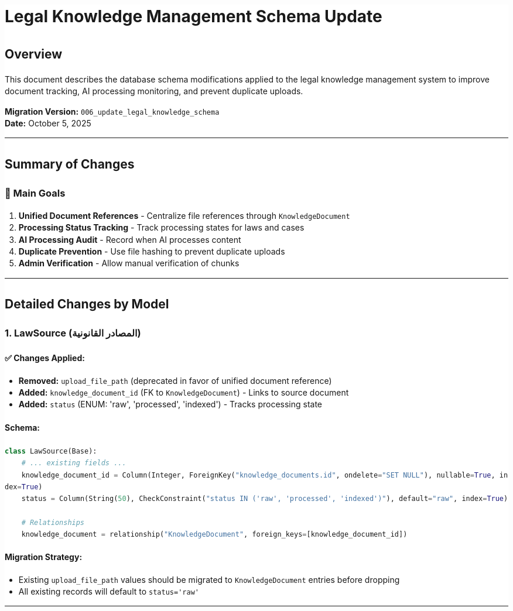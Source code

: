 # Legal Knowledge Management Schema Update

## Overview
This document describes the database schema modifications applied to the legal knowledge management system to improve document tracking, AI processing monitoring, and prevent duplicate uploads.

**Migration Version:** `006_update_legal_knowledge_schema`  
**Date:** October 5, 2025

---

## Summary of Changes

### 🎯 Main Goals
1. **Unified Document References** - Centralize file references through `KnowledgeDocument`
2. **Processing Status Tracking** - Track processing states for laws and cases
3. **AI Processing Audit** - Record when AI processes content
4. **Duplicate Prevention** - Use file hashing to prevent duplicate uploads
5. **Admin Verification** - Allow manual verification of chunks

---

## Detailed Changes by Model

### 1. **LawSource** (المصادر القانونية)

#### ✅ Changes Applied:
- **Removed:** `upload_file_path` (deprecated in favor of unified document reference)
- **Added:** `knowledge_document_id` (FK to `KnowledgeDocument`) - Links to source document
- **Added:** `status` (ENUM: 'raw', 'processed', 'indexed') - Tracks processing state

#### Schema:
```python
class LawSource(Base):
    # ... existing fields ...
    knowledge_document_id = Column(Integer, ForeignKey("knowledge_documents.id", ondelete="SET NULL"), nullable=True, index=True)
    status = Column(String(50), CheckConstraint("status IN ('raw', 'processed', 'indexed')"), default="raw", index=True)
    
    # Relationships
    knowledge_document = relationship("KnowledgeDocument", foreign_keys=[knowledge_document_id])
```

#### Migration Strategy:
- Existing `upload_file_path` values should be migrated to `KnowledgeDocument` entries before dropping
- All existing records will default to `status='raw'`

---
